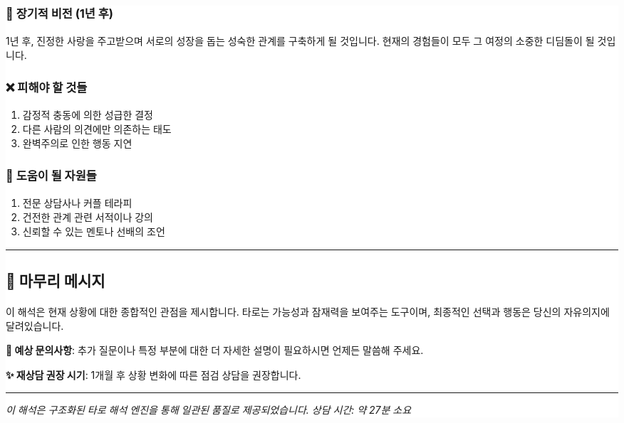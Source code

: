 ### 🌈 **장기적 비전 (1년 후)**
1년 후, 진정한 사랑을 주고받으며 서로의 성장을 돕는 성숙한 관계를 구축하게 될 것입니다. 현재의 경험들이 모두 그 여정의 소중한 디딤돌이 될 것입니다.

### ❌ **피해야 할 것들**
1. 감정적 충동에 의한 성급한 결정
2. 다른 사람의 의견에만 의존하는 태도
3. 완벽주의로 인한 행동 지연

### 🤝 **도움이 될 자원들**
1. 전문 상담사나 커플 테라피
2. 건전한 관계 관련 서적이나 강의
3. 신뢰할 수 있는 멘토나 선배의 조언

---

## 💝 **마무리 메시지**

이 해석은 현재 상황에 대한 종합적인 관점을 제시합니다. 타로는 가능성과 잠재력을 보여주는 도구이며, 최종적인 선택과 행동은 당신의 자유의지에 달려있습니다.

**🔮 예상 문의사항**: 추가 질문이나 특정 부분에 대한 더 자세한 설명이 필요하시면 언제든 말씀해 주세요.

**✨ 재상담 권장 시기**: 1개월 후 상황 변화에 따른 점검 상담을 권장합니다.

---

*이 해석은 구조화된 타로 해석 엔진을 통해 일관된 품질로 제공되었습니다.*
*상담 시간: 약 27분 소요*